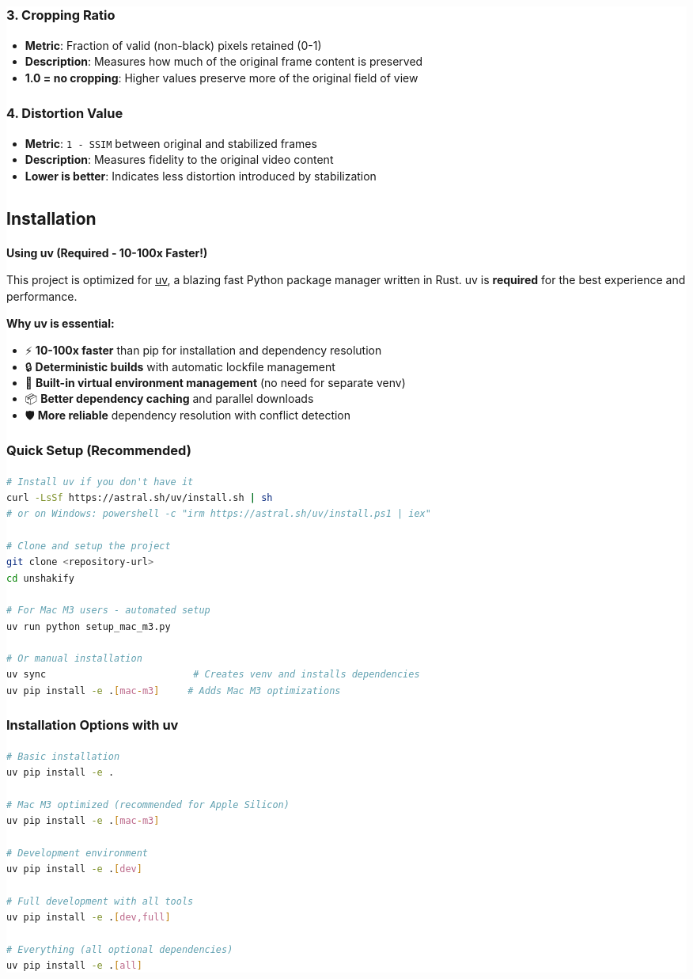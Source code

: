 ### 3. Cropping Ratio
- **Metric**: Fraction of valid (non-black) pixels retained (0-1)
- **Description**: Measures how much of the original frame content is preserved
- **1.0 = no cropping**: Higher values preserve more of the original field of view

### 4. Distortion Value
- **Metric**: `1 - SSIM` between original and stabilized frames
- **Description**: Measures fidelity to the original video content
- **Lower is better**: Indicates less distortion introduced by stabilization

## Installation

**Using uv (Required - 10-100x Faster!)**

This project is optimized for [uv](https://github.com/astral-sh/uv), a blazing fast Python package manager written in Rust. uv is **required** for the best experience and performance.

**Why uv is essential:**
- ⚡ **10-100x faster** than pip for installation and dependency resolution
- 🔒 **Deterministic builds** with automatic lockfile management
- 🚀 **Built-in virtual environment management** (no need for separate venv)
- 📦 **Better dependency caching** and parallel downloads
- 🛡️ **More reliable** dependency resolution with conflict detection

### Quick Setup (Recommended)

```bash
# Install uv if you don't have it
curl -LsSf https://astral.sh/uv/install.sh | sh
# or on Windows: powershell -c "irm https://astral.sh/uv/install.ps1 | iex"

# Clone and setup the project
git clone <repository-url>
cd unshakify

# For Mac M3 users - automated setup
uv run python setup_mac_m3.py

# Or manual installation
uv sync                          # Creates venv and installs dependencies
uv pip install -e .[mac-m3]     # Adds Mac M3 optimizations
```

### Installation Options with uv

```bash
# Basic installation
uv pip install -e .

# Mac M3 optimized (recommended for Apple Silicon)
uv pip install -e .[mac-m3]

# Development environment
uv pip install -e .[dev]

# Full development with all tools
uv pip install -e .[dev,full]

# Everything (all optional dependencies)
uv pip install -e .[all]
```
